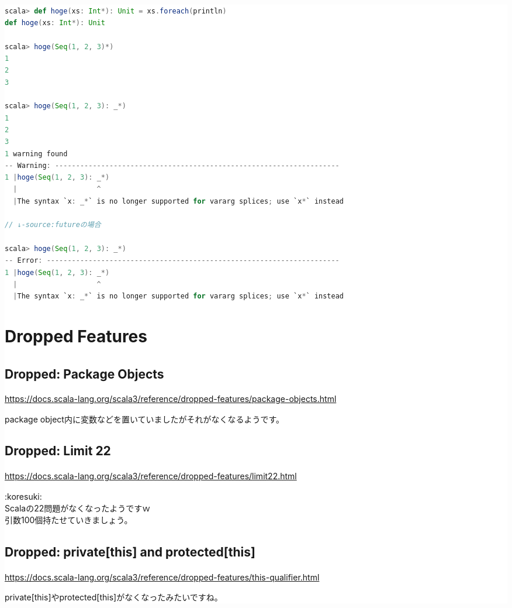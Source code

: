 ```scala
scala> def hoge(xs: Int*): Unit = xs.foreach(println)
def hoge(xs: Int*): Unit

scala> hoge(Seq(1, 2, 3)*)
1
2
3

scala> hoge(Seq(1, 2, 3): _*)
1
2
3
1 warning found
-- Warning: --------------------------------------------------------------------
1 |hoge(Seq(1, 2, 3): _*)
  |                   ^
  |The syntax `x: _*` is no longer supported for vararg splices; use `x*` instead

// ↓-source:futureの場合

scala> hoge(Seq(1, 2, 3): _*)
-- Error: ----------------------------------------------------------------------
1 |hoge(Seq(1, 2, 3): _*)
  |                   ^
  |The syntax `x: _*` is no longer supported for vararg splices; use `x*` instead
```


# Dropped Features

## Dropped: Package Objects

https://docs.scala-lang.org/scala3/reference/dropped-features/package-objects.html

package object内に変数などを置いていましたがそれがなくなるようです。  


## Dropped: Limit 22

https://docs.scala-lang.org/scala3/reference/dropped-features/limit22.html

:koresuki:  
Scalaの22問題がなくなったようですｗ  
引数100個持たせていきましょう。  

## Dropped: private[this] and protected[this]

https://docs.scala-lang.org/scala3/reference/dropped-features/this-qualifier.html

private[this]やprotected[this]がなくなったみたいですね。  
